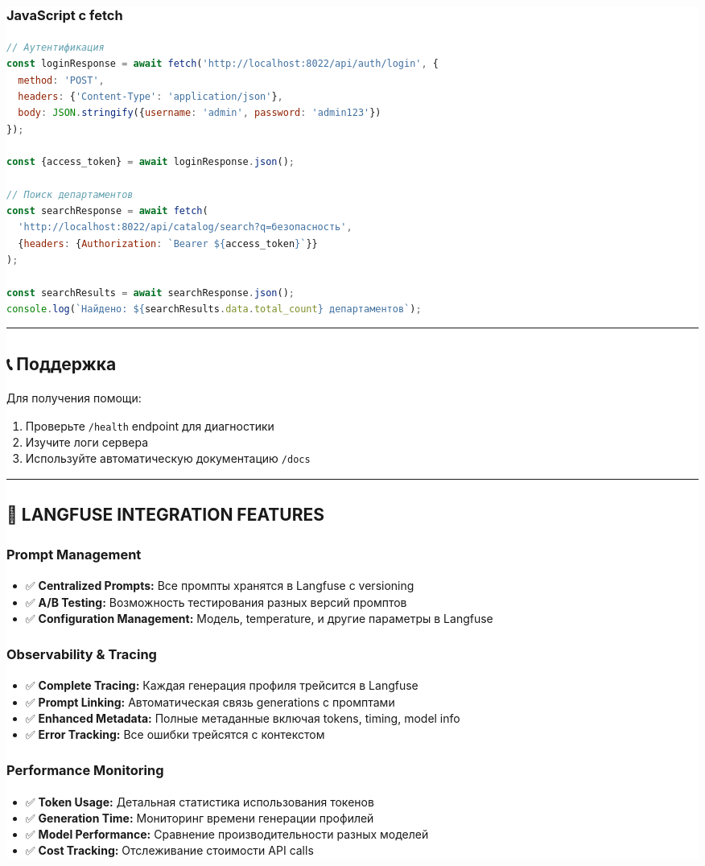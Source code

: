 ### JavaScript с fetch
```javascript
// Аутентификация
const loginResponse = await fetch('http://localhost:8022/api/auth/login', {
  method: 'POST',
  headers: {'Content-Type': 'application/json'},
  body: JSON.stringify({username: 'admin', password: 'admin123'})
});

const {access_token} = await loginResponse.json();

// Поиск департаментов
const searchResponse = await fetch(
  'http://localhost:8022/api/catalog/search?q=безопасность',
  {headers: {Authorization: `Bearer ${access_token}`}}
);

const searchResults = await searchResponse.json();
console.log(`Найдено: ${searchResults.data.total_count} департаментов`);
```

---

## 📞 Поддержка

Для получения помощи:
1. Проверьте `/health` endpoint для диагностики
2. Изучите логи сервера
3. Используйте автоматическую документацию `/docs`

---

## 🚀 **LANGFUSE INTEGRATION FEATURES**

### **Prompt Management**
- ✅ **Centralized Prompts:** Все промпты хранятся в Langfuse с versioning
- ✅ **A/B Testing:** Возможность тестирования разных версий промптов
- ✅ **Configuration Management:** Модель, temperature, и другие параметры в Langfuse

### **Observability & Tracing**
- ✅ **Complete Tracing:** Каждая генерация профиля трейсится в Langfuse
- ✅ **Prompt Linking:** Автоматическая связь generations с промптами
- ✅ **Enhanced Metadata:** Полные метаданные включая tokens, timing, model info
- ✅ **Error Tracking:** Все ошибки трейсятся с контекстом

### **Performance Monitoring**
- ✅ **Token Usage:** Детальная статистика использования токенов
- ✅ **Generation Time:** Мониторинг времени генерации профилей
- ✅ **Model Performance:** Сравнение производительности разных моделей
- ✅ **Cost Tracking:** Отслеживание стоимости API calls
